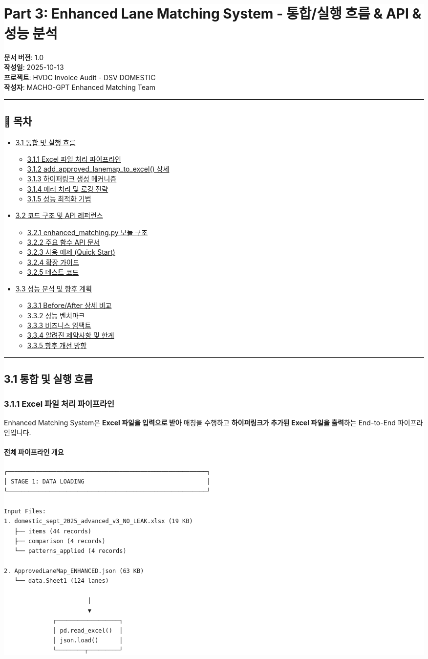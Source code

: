 # Part 3: Enhanced Lane Matching System - 통합/실행 흐름 & API & 성능 분석

**문서 버전**: 1.0  
**작성일**: 2025-10-13  
**프로젝트**: HVDC Invoice Audit - DSV DOMESTIC  
**작성자**: MACHO-GPT Enhanced Matching Team

---

## 📑 목차

- [3.1 통합 및 실행 흐름](#31-통합-및-실행-흐름)
  - [3.1.1 Excel 파일 처리 파이프라인](#311-excel-파일-처리-파이프라인)
  - [3.1.2 add_approved_lanemap_to_excel() 상세](#312-add_approved_lanemap_to_excel-상세)
  - [3.1.3 하이퍼링크 생성 메커니즘](#313-하이퍼링크-생성-메커니즘)
  - [3.1.4 에러 처리 및 로깅 전략](#314-에러-처리-및-로깅-전략)
  - [3.1.5 성능 최적화 기법](#315-성능-최적화-기법)

- [3.2 코드 구조 및 API 레퍼런스](#32-코드-구조-및-api-레퍼런스)
  - [3.2.1 enhanced_matching.py 모듈 구조](#321-enhanced_matchingpy-모듈-구조)
  - [3.2.2 주요 함수 API 문서](#322-주요-함수-api-문서)
  - [3.2.3 사용 예제 (Quick Start)](#323-사용-예제-quick-start)
  - [3.2.4 확장 가이드](#324-확장-가이드)
  - [3.2.5 테스트 코드](#325-테스트-코드)

- [3.3 성능 분석 및 향후 계획](#33-성능-분석-및-향후-계획)
  - [3.3.1 Before/After 상세 비교](#331-beforeafter-상세-비교)
  - [3.3.2 성능 벤치마크](#332-성능-벤치마크)
  - [3.3.3 비즈니스 임팩트](#333-비즈니스-임팩트)
  - [3.3.4 알려진 제약사항 및 한계](#334-알려진-제약사항-및-한계)
  - [3.3.5 향후 개선 방향](#335-향후-개선-방향)

---

## 3.1 통합 및 실행 흐름

### 3.1.1 Excel 파일 처리 파이프라인

Enhanced Matching System은 **Excel 파일을 입력으로 받아** 매칭을 수행하고 **하이퍼링크가 추가된 Excel 파일을 출력**하는 End-to-End 파이프라인입니다.

#### 전체 파이프라인 개요

```
┌─────────────────────────────────────────────────────────┐
│ STAGE 1: DATA LOADING                                   │
└─────────────────────────────────────────────────────────┘

Input Files:
1. domestic_sept_2025_advanced_v3_NO_LEAK.xlsx (19 KB)
   ├── items (44 records)
   ├── comparison (4 records)
   └── patterns_applied (4 records)

2. ApprovedLaneMap_ENHANCED.json (63 KB)
   └── data.Sheet1 (124 lanes)

                        │
                        ▼
              ┌──────────────────┐
              │ pd.read_excel()  │
              │ json.load()      │
              └────────┬─────────┘
```
